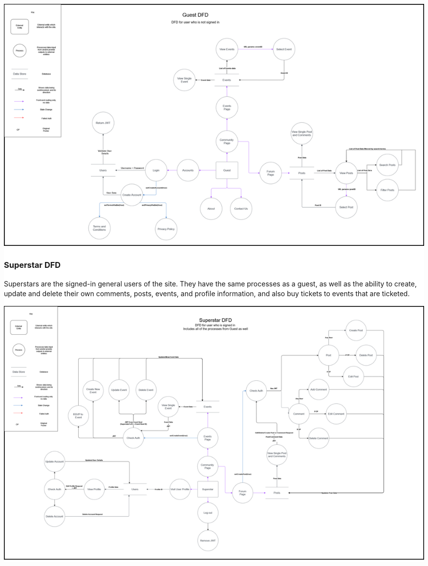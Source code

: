 ![Guest DFD](<docs/DFD_guest.png>)

### Superstar DFD

Superstars are the signed-in general users of the site. They have the same processes as a guest, as well as the ability to create, update and delete their own comments, posts, events, and profile information, and also buy tickets to events that are ticketed. 

![Superstar DFD](<docs/DFD_superstar.png>)
